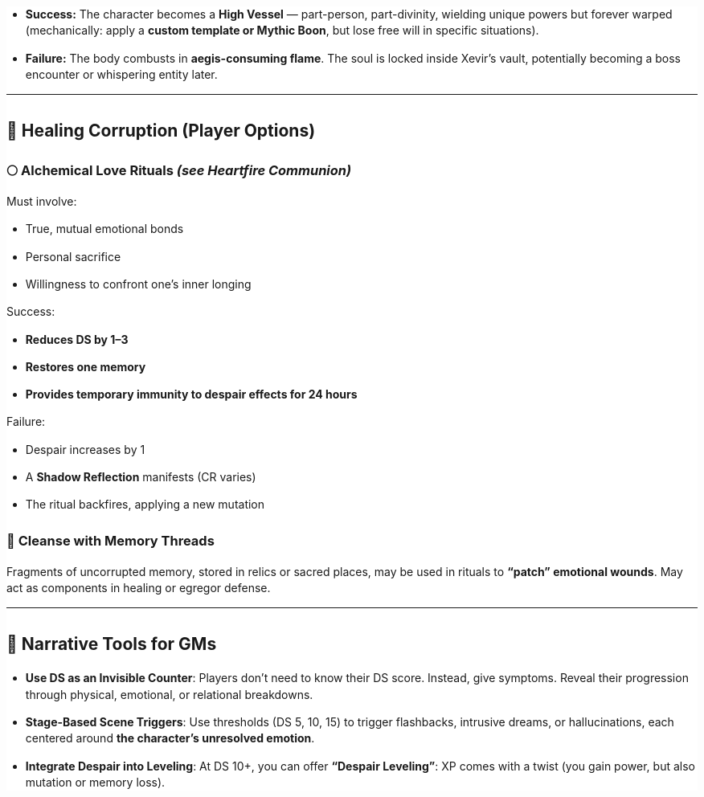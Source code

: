 - **Success:** The character becomes a **High Vessel** — part-person, part-divinity, wielding unique powers but forever warped (mechanically: apply a **custom template or Mythic Boon**, but lose free will in specific situations).
    
- **Failure:** The body combusts in **aegis-consuming flame**. The soul is locked inside Xevir’s vault, potentially becoming a boss encounter or whispering entity later.
    

---

## 🌿 **Healing Corruption (Player Options)**

### 🌕 **Alchemical Love Rituals** _(see Heartfire Communion)_

Must involve:

- True, mutual emotional bonds
    
- Personal sacrifice
    
- Willingness to confront one’s inner longing
    

Success:

- **Reduces DS by 1–3**
    
- **Restores one memory**
    
- **Provides temporary immunity to despair effects for 24 hours**
    

Failure:

- Despair increases by 1
    
- A **Shadow Reflection** manifests (CR varies)
    
- The ritual backfires, applying a new mutation
    

### 🧠 **Cleanse with Memory Threads**

Fragments of uncorrupted memory, stored in relics or sacred places, may be used in rituals to **“patch” emotional wounds**. May act as components in healing or egregor defense.

---

## 📜 Narrative Tools for GMs

- **Use DS as an Invisible Counter**: Players don’t need to know their DS score. Instead, give symptoms. Reveal their progression through physical, emotional, or relational breakdowns.
    
- **Stage-Based Scene Triggers**: Use thresholds (DS 5, 10, 15) to trigger flashbacks, intrusive dreams, or hallucinations, each centered around **the character’s unresolved emotion**.
    
- **Integrate Despair into Leveling**: At DS 10+, you can offer **“Despair Leveling”**: XP comes with a twist (you gain power, but also mutation or memory loss).
    